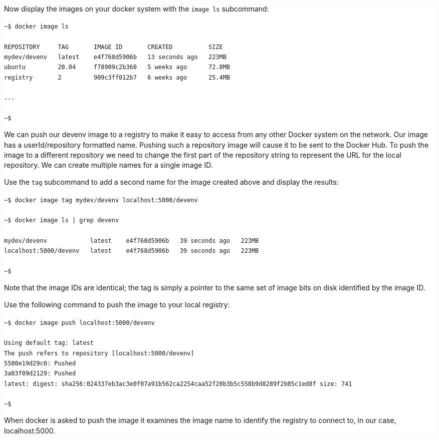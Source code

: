Now display the images on your docker system with the `image ls` subcommand:

```
~$ docker image ls

REPOSITORY     TAG       IMAGE ID       CREATED          SIZE
mydev/devenv   latest    e4f768d5906b   13 seconds ago   223MB
ubuntu         20.04     f78909c2b360   5 weeks ago      72.8MB
registry       2         909c3ff012b7   6 weeks ago      25.4MB

...

~$
```

We can push our devenv image to a registry to make it easy to access from any other Docker system on the network. Our
image has a userId/repository formatted name. Pushing such a repository image will cause it to be sent to the Docker
Hub. To push the image to a different repository we need to change the first part of the repository string to represent
the URL for the local repository. We can create multiple names for a single image ID.

Use the `tag` subcommand to add a second name for the image created above and display the results:

```
~$ docker image tag mydev/devenv localhost:5000/devenv

~$ docker image ls | grep devenv

mydev/devenv            latest    e4f768d5906b   39 seconds ago   223MB
localhost:5000/devenv   latest    e4f768d5906b   39 seconds ago   223MB

~$
```

Note that the image IDs are identical; the tag is simply a pointer to the same set of image bits on disk identified by
the image ID.

Use the following command to push the image to your local registry:

```
~$ docker image push localhost:5000/devenv

Using default tag: latest
The push refers to repository [localhost:5000/devenv]
5500e19d29c0: Pushed
3a03f09d2129: Pushed
latest: digest: sha256:024337eb3ac3e0f07a91b562ca2254caa52f20b3b5c558b9d8289f2b05c1ed8f size: 741

~$
```

When docker is asked to push the image it examines the image name to identify the registry to connect to, in our case,
localhost:5000.
